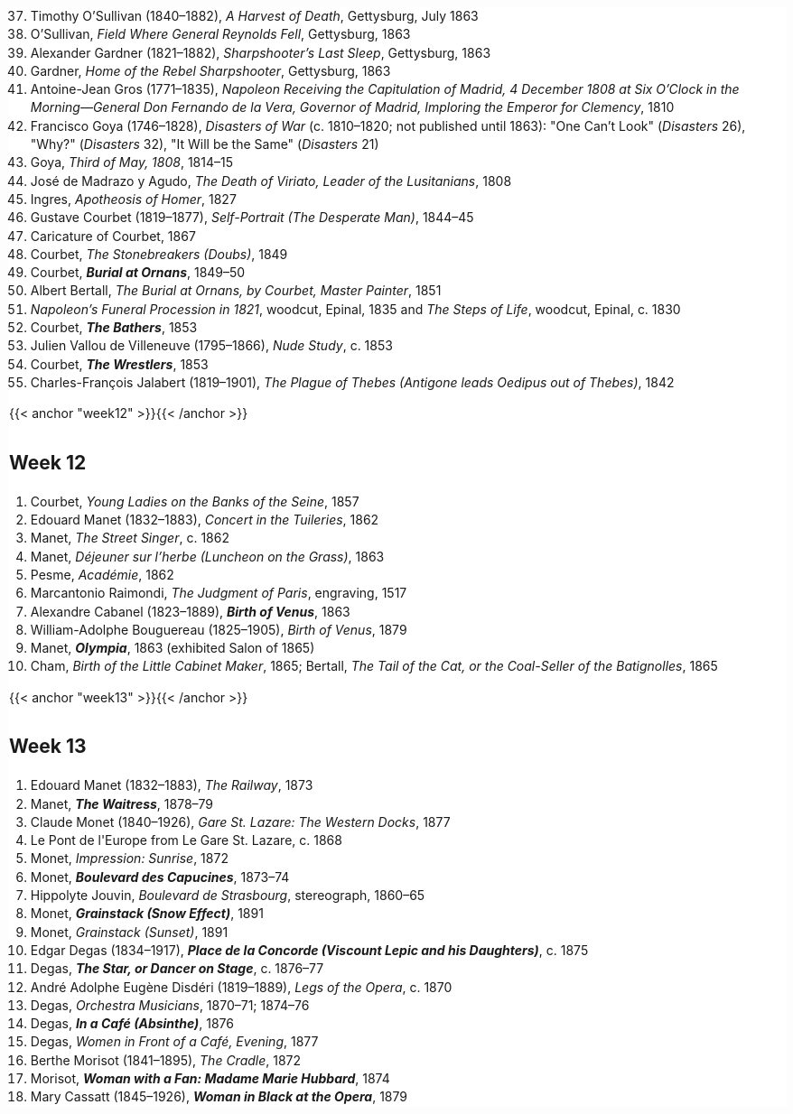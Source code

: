37.  Timothy O’Sullivan (1840–1882), _A Harvest of Death_, Gettysburg, July 1863
38.  O’Sullivan, _Field Where General Reynolds Fell_, Gettysburg, 1863
39.  Alexander Gardner (1821–1882), _Sharpshooter’s Last Sleep_, Gettysburg, 1863
40.  Gardner, _Home of the Rebel Sharpshooter_, Gettysburg, 1863
41.  Antoine-Jean Gros (1771–1835), _Napoleon Receiving the Capitulation of Madrid, 4 December 1808 at Six O’Clock in the Morning—General Don Fernando de la Vera, Governor of Madrid, Imploring the Emperor for Clemency_, 1810
42.  Francisco Goya (1746–1828), _Disasters of War_ (c. 1810–1820; not published until 1863): "One Can’t Look" (_Disasters_ 26), "Why?" (_Disasters_ 32), "It Will be the Same" (_Disasters_ 21)
43.  Goya, _Third of May, 1808_, 1814–15
44.  José de Madrazo y Agudo, _The Death of Viriato, Leader of the Lusitanians_, 1808
45.  Ingres, _Apotheosis of Homer_, 1827
46.  Gustave Courbet (1819–1877), _Self-Portrait (The Desperate Man)_, 1844–45
47.  Caricature of Courbet, 1867
48.  Courbet, _The Stonebreakers (Doubs)_, 1849
49.  Courbet, **_Burial at Ornans_**, 1849–50
50.  Albert Bertall, _The Burial at Ornans, by Courbet, Master Painter_, 1851
51.  _Napoleon’s Funeral Procession in 1821_, woodcut, Epinal, 1835 and _The Steps of Life_, woodcut, Epinal, c. 1830
52.  Courbet, _**The Bathers**_, 1853
53.  Julien Vallou de Villeneuve (1795–1866), _Nude Study_, c. 1853
54.  Courbet, _**The Wrestlers**_, 1853
55.  Charles-François Jalabert (1819–1901), _The Plague of Thebes (Antigone leads Oedipus out of Thebes)_, 1842

{{< anchor "week12" >}}{{< /anchor >}}

Week 12
-------

1.  Courbet, _Young Ladies on the Banks of the Seine_, 1857
2.  Edouard Manet (1832–1883), _Concert in the Tuileries_, 1862
3.  Manet, _The Street Singer_, c. 1862
4.  Manet, _Déjeuner sur l’herbe (Luncheon on the Grass)_, 1863
5.  Pesme, _Académie_, 1862
6.  Marcantonio Raimondi, _The Judgment of Paris_, engraving, 1517
7.  Alexandre Cabanel (1823–1889), _**Birth of Venus**_, 1863
8.  William-Adolphe Bouguereau (1825–1905), _Birth of Venus_, 1879
9.  Manet, **_Olympia_**, 1863 (exhibited Salon of 1865)
10.  Cham, _Birth of the Little Cabinet Maker_, 1865; Bertall, _The Tail of the Cat, or the Coal-Seller of the Batignolles_, 1865

{{< anchor "week13" >}}{{< /anchor >}}

Week 13
-------

1.  Edouard Manet (1832–1883), _The Railway_, 1873
2.  Manet, _**The Waitress**_, 1878–79
3.  Claude Monet (1840–1926), _Gare St. Lazare: The Western Docks_, 1877
4.  Le Pont de l'Europe from Le Gare St. Lazare, c. 1868
5.  Monet, _Impression: Sunrise_, 1872
6.  Monet, _**Boulevard des Capucines**_, 1873–74
7.  Hippolyte Jouvin, _Boulevard de Strasbourg_, stereograph, 1860–65
8.  Monet, _**Grainstack (Snow Effect)**_, 1891
9.  Monet, _Grainstack (Sunset)_, 1891
10.  Edgar Degas (1834–1917), _**Place de la Concorde (Viscount Lepic and his Daughters)**_, c. 1875
11.  Degas, **_The Star, or Dancer on Stage_**, c. 1876–77
12.  André Adolphe Eugène Disdéri (1819–1889), _Legs of the Opera_, c. 1870
13.  Degas, _Orchestra Musicians_, 1870–71; 1874–76
14.  Degas, _**In a Café (Absinthe)**_, 1876
15.  Degas, _Women in Front of a Café, Evening_, 1877
16.  Berthe Morisot (1841–1895), _The Cradle_, 1872
17.  Morisot, _**Woman with a Fan: Madame Marie Hubbard**_, 1874
18.  Mary Cassatt (1845–1926), _**Woman in Black at the Opera**_, 1879